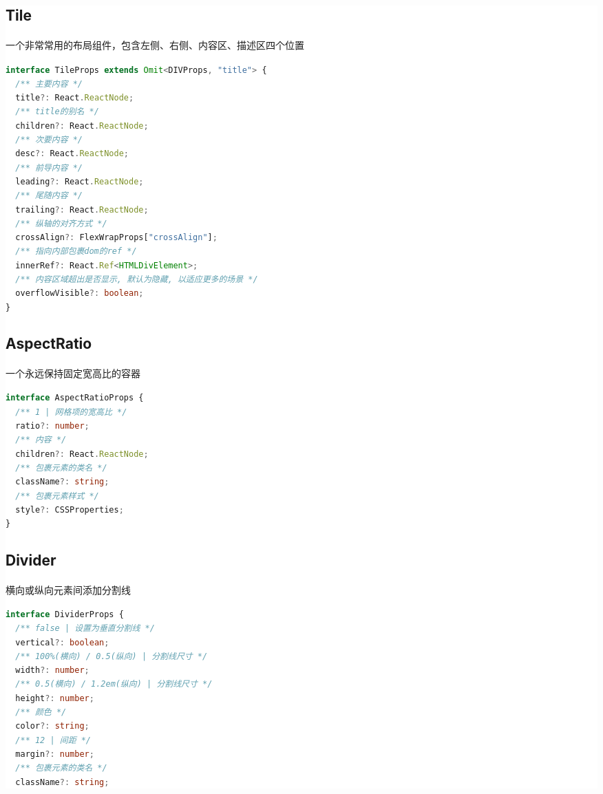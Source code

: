 ## Tile

一个非常常用的布局组件，包含左侧、右侧、内容区、描述区四个位置

<code src="./tile.tsx"></code>

```ts | pure
interface TileProps extends Omit<DIVProps, "title"> {
  /** 主要内容 */
  title?: React.ReactNode;
  /** title的别名 */
  children?: React.ReactNode;
  /** 次要内容 */
  desc?: React.ReactNode;
  /** 前导内容 */
  leading?: React.ReactNode;
  /** 尾随内容 */
  trailing?: React.ReactNode;
  /** 纵轴的对齐方式 */
  crossAlign?: FlexWrapProps["crossAlign"];
  /** 指向内部包裹dom的ref */
  innerRef?: React.Ref<HTMLDivElement>;
  /** 内容区域超出是否显示, 默认为隐藏, 以适应更多的场景 */
  overflowVisible?: boolean;
}
```

## AspectRatio

一个永远保持固定宽高比的容器

<code src="./aspect-ratio.tsx"></code>

```ts | pure
interface AspectRatioProps {
  /** 1 | 网格项的宽高比 */
  ratio?: number;
  /** 内容 */
  children?: React.ReactNode;
  /** 包裹元素的类名 */
  className?: string;
  /** 包裹元素样式 */
  style?: CSSProperties;
}
```

## Divider

横向或纵向元素间添加分割线

<code src="./divider.tsx"></code>

```ts | pure
interface DividerProps {
  /** false | 设置为垂直分割线 */
  vertical?: boolean;
  /** 100%(横向) / 0.5(纵向) | 分割线尺寸 */
  width?: number;
  /** 0.5(横向) / 1.2em(纵向) | 分割线尺寸 */
  height?: number;
  /** 颜色 */
  color?: string;
  /** 12 | 间距 */
  margin?: number;
  /** 包裹元素的类名 */
  className?: string;
```
